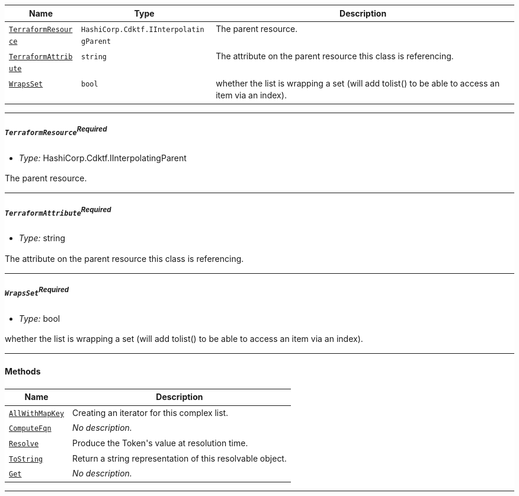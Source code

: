 | **Name** | **Type** | **Description** |
| --- | --- | --- |
| <code><a href="#rhizo-co-terraform-provider-wiz.dataWizOrganizations.DataWizOrganizationsOrganizationsList.Initializer.parameter.terraformResource">TerraformResource</a></code> | <code>HashiCorp.Cdktf.IInterpolatingParent</code> | The parent resource. |
| <code><a href="#rhizo-co-terraform-provider-wiz.dataWizOrganizations.DataWizOrganizationsOrganizationsList.Initializer.parameter.terraformAttribute">TerraformAttribute</a></code> | <code>string</code> | The attribute on the parent resource this class is referencing. |
| <code><a href="#rhizo-co-terraform-provider-wiz.dataWizOrganizations.DataWizOrganizationsOrganizationsList.Initializer.parameter.wrapsSet">WrapsSet</a></code> | <code>bool</code> | whether the list is wrapping a set (will add tolist() to be able to access an item via an index). |

---

##### `TerraformResource`<sup>Required</sup> <a name="TerraformResource" id="rhizo-co-terraform-provider-wiz.dataWizOrganizations.DataWizOrganizationsOrganizationsList.Initializer.parameter.terraformResource"></a>

- *Type:* HashiCorp.Cdktf.IInterpolatingParent

The parent resource.

---

##### `TerraformAttribute`<sup>Required</sup> <a name="TerraformAttribute" id="rhizo-co-terraform-provider-wiz.dataWizOrganizations.DataWizOrganizationsOrganizationsList.Initializer.parameter.terraformAttribute"></a>

- *Type:* string

The attribute on the parent resource this class is referencing.

---

##### `WrapsSet`<sup>Required</sup> <a name="WrapsSet" id="rhizo-co-terraform-provider-wiz.dataWizOrganizations.DataWizOrganizationsOrganizationsList.Initializer.parameter.wrapsSet"></a>

- *Type:* bool

whether the list is wrapping a set (will add tolist() to be able to access an item via an index).

---

#### Methods <a name="Methods" id="Methods"></a>

| **Name** | **Description** |
| --- | --- |
| <code><a href="#rhizo-co-terraform-provider-wiz.dataWizOrganizations.DataWizOrganizationsOrganizationsList.allWithMapKey">AllWithMapKey</a></code> | Creating an iterator for this complex list. |
| <code><a href="#rhizo-co-terraform-provider-wiz.dataWizOrganizations.DataWizOrganizationsOrganizationsList.computeFqn">ComputeFqn</a></code> | *No description.* |
| <code><a href="#rhizo-co-terraform-provider-wiz.dataWizOrganizations.DataWizOrganizationsOrganizationsList.resolve">Resolve</a></code> | Produce the Token's value at resolution time. |
| <code><a href="#rhizo-co-terraform-provider-wiz.dataWizOrganizations.DataWizOrganizationsOrganizationsList.toString">ToString</a></code> | Return a string representation of this resolvable object. |
| <code><a href="#rhizo-co-terraform-provider-wiz.dataWizOrganizations.DataWizOrganizationsOrganizationsList.get">Get</a></code> | *No description.* |

---